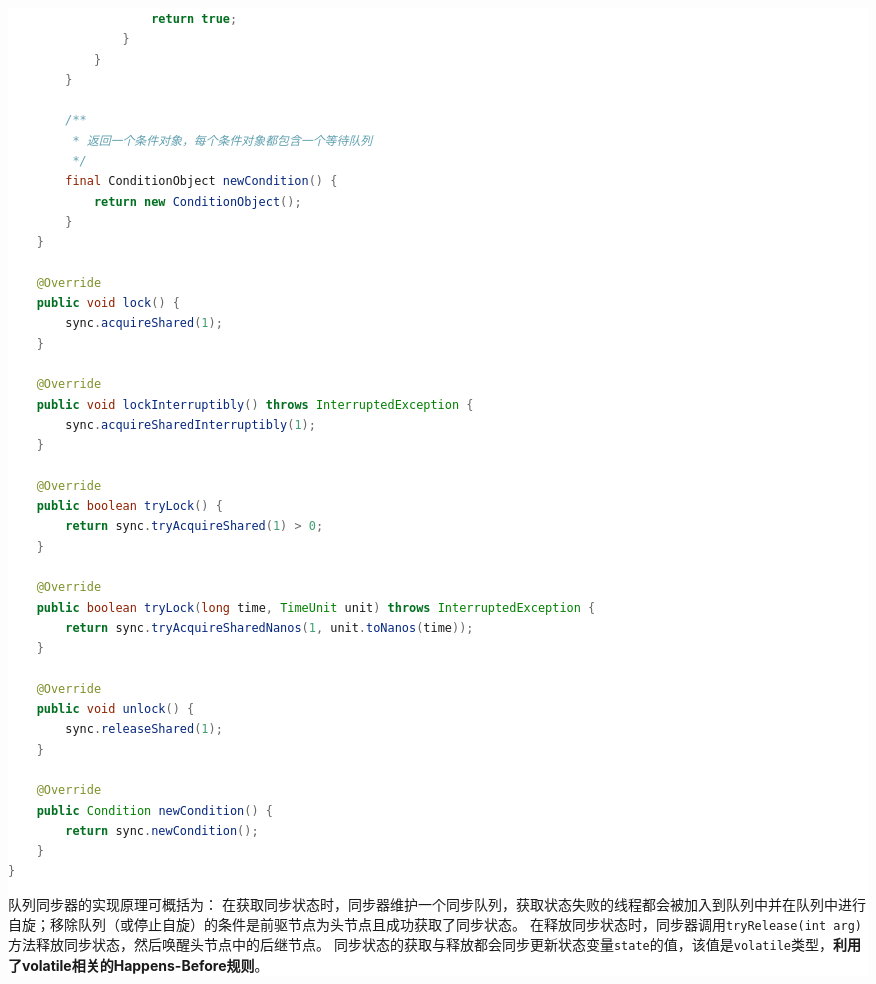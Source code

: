 ```java
                    return true;
                }
            }
        }

        /**
         * 返回一个条件对象，每个条件对象都包含一个等待队列
         */
        final ConditionObject newCondition() {
            return new ConditionObject();
        }
    }

    @Override
    public void lock() {
        sync.acquireShared(1);
    }

    @Override
    public void lockInterruptibly() throws InterruptedException {
        sync.acquireSharedInterruptibly(1);
    }

    @Override
    public boolean tryLock() {
        return sync.tryAcquireShared(1) > 0;
    }

    @Override
    public boolean tryLock(long time, TimeUnit unit) throws InterruptedException {
        return sync.tryAcquireSharedNanos(1, unit.toNanos(time));
    }

    @Override
    public void unlock() {
        sync.releaseShared(1);
    }

    @Override
    public Condition newCondition() {
        return sync.newCondition();
    }
}
```

队列同步器的实现原理可概括为：
在获取同步状态时，同步器维护一个同步队列，获取状态失败的线程都会被加入到队列中并在队列中进行自旋；移除队列（或停止自旋）的条件是前驱节点为头节点且成功获取了同步状态。
在释放同步状态时，同步器调用`tryRelease(int arg)`方法释放同步状态，然后唤醒头节点中的后继节点。
同步状态的获取与释放都会同步更新状态变量`state`的值，该值是`volatile`类型，**利用了volatile相关的Happens-Before规则**。
